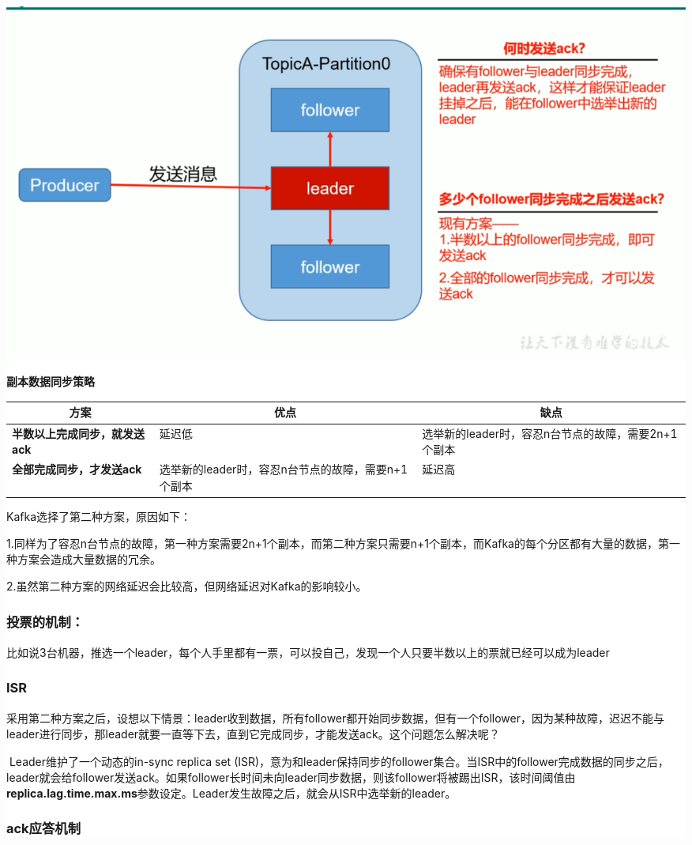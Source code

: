 ![](../images/kafka/%E5%8F%91%E9%80%81%E6%B6%88%E6%81%AF.png)

**副本数据同步策略**

| **方案**                        | **优点**                                           | **缺点**                                            |
| ------------------------------- | -------------------------------------------------- | --------------------------------------------------- |
| **半数以上完成同步，就发送ack** | 延迟低                                             | 选举新的leader时，容忍n台节点的故障，需要2n+1个副本 |
| **全部完成同步，才发送ack**     | 选举新的leader时，容忍n台节点的故障，需要n+1个副本 | 延迟高                                              |

Kafka选择了第二种方案，原因如下：

1.同样为了容忍n台节点的故障，第一种方案需要2n+1个副本，而第二种方案只需要n+1个副本，而Kafka的每个分区都有大量的数据，第一种方案会造成大量数据的冗余。

2.虽然第二种方案的网络延迟会比较高，但网络延迟对Kafka的影响较小。

### 投票的机制：

比如说3台机器，推选一个leader，每个人手里都有一票，可以投自己，发现一个人只要半数以上的票就已经可以成为leader

### ISR

​    采用第二种方案之后，设想以下情景：leader收到数据，所有follower都开始同步数据，但有一个follower，因为某种故障，迟迟不能与leader进行同步，那leader就要一直等下去，直到它完成同步，才能发送ack。这个问题怎么解决呢？

​    Leader维护了一个动态的in-sync replica set (ISR)，意为和leader保持同步的follower集合。当ISR中的follower完成数据的同步之后，leader就会给follower发送ack。如果follower长时间未向leader同步数据，则该follower将被踢出ISR，该时间阈值由**replica.lag.time.max.ms**参数设定。Leader发生故障之后，就会从ISR中选举新的leader。

### ack应答机制
